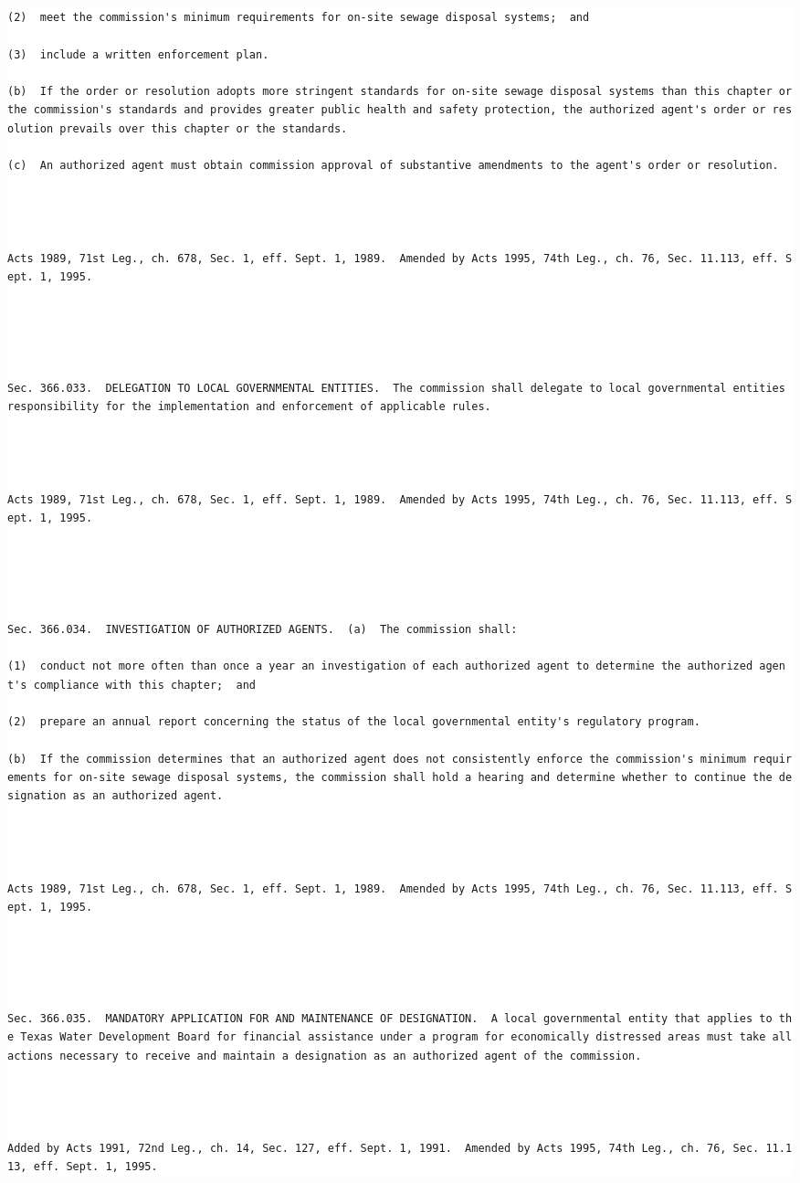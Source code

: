     (2)  meet the commission's minimum requirements for on-site sewage disposal systems;  and
    
    (3)  include a written enforcement plan.
    
    (b)  If the order or resolution adopts more stringent standards for on-site sewage disposal systems than this chapter or the commission's standards and provides greater public health and safety protection, the authorized agent's order or resolution prevails over this chapter or the standards.
    
    (c)  An authorized agent must obtain commission approval of substantive amendments to the agent's order or resolution.
    
    
    
    
    Acts 1989, 71st Leg., ch. 678, Sec. 1, eff. Sept. 1, 1989.  Amended by Acts 1995, 74th Leg., ch. 76, Sec. 11.113, eff. Sept. 1, 1995.
    
    
    
    
    
    Sec. 366.033.  DELEGATION TO LOCAL GOVERNMENTAL ENTITIES.  The commission shall delegate to local governmental entities responsibility for the implementation and enforcement of applicable rules.
    
    
    
    
    Acts 1989, 71st Leg., ch. 678, Sec. 1, eff. Sept. 1, 1989.  Amended by Acts 1995, 74th Leg., ch. 76, Sec. 11.113, eff. Sept. 1, 1995.
    
    
    
    
    
    Sec. 366.034.  INVESTIGATION OF AUTHORIZED AGENTS.  (a)  The commission shall:
    
    (1)  conduct not more often than once a year an investigation of each authorized agent to determine the authorized agent's compliance with this chapter;  and
    
    (2)  prepare an annual report concerning the status of the local governmental entity's regulatory program.
    
    (b)  If the commission determines that an authorized agent does not consistently enforce the commission's minimum requirements for on-site sewage disposal systems, the commission shall hold a hearing and determine whether to continue the designation as an authorized agent.
    
    
    
    
    Acts 1989, 71st Leg., ch. 678, Sec. 1, eff. Sept. 1, 1989.  Amended by Acts 1995, 74th Leg., ch. 76, Sec. 11.113, eff. Sept. 1, 1995.
    
    
    
    
    
    Sec. 366.035.  MANDATORY APPLICATION FOR AND MAINTENANCE OF DESIGNATION.  A local governmental entity that applies to the Texas Water Development Board for financial assistance under a program for economically distressed areas must take all actions necessary to receive and maintain a designation as an authorized agent of the commission.
    
    
    
    
    Added by Acts 1991, 72nd Leg., ch. 14, Sec. 127, eff. Sept. 1, 1991.  Amended by Acts 1995, 74th Leg., ch. 76, Sec. 11.113, eff. Sept. 1, 1995.
    
    
    